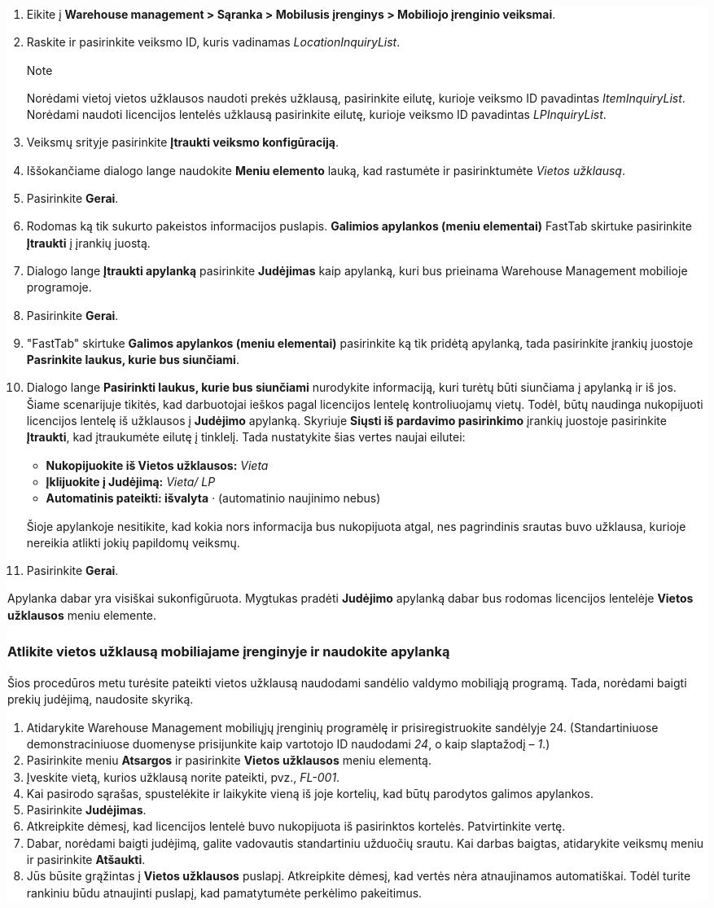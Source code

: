 1. Eikite į **Warehouse management  \> Sąranka \> Mobilusis įrenginys \> Mobiliojo įrenginio veiksmai**.
1. Raskite ir pasirinkite veiksmo ID, kuris vadinamas *LocationInquiryList*.

    > [!NOTE]
    > Norėdami vietoj vietos užklausos naudoti prekės užklausą, pasirinkite eilutę, kurioje veiksmo ID pavadintas *ItemInquiryList*. Norėdami naudoti licencijos lentelės užklausą pasirinkite eilutę, kurioje veiksmo ID pavadintas *LPInquiryList*.

1. Veiksmų srityje pasirinkite **Įtraukti veiksmo konfigūraciją**.
1. Iššokančiame dialogo lange naudokite **Meniu elemento** lauką, kad rastumėte ir pasirinktumėte *Vietos užklausą*.
1. Pasirinkite **Gerai**.
1. Rodomas ką tik sukurto pakeistos informacijos puslapis. **Galimios apylankos (meniu elementai)** FastTab skirtuke pasirinkite **Įtraukti** į įrankių juostą.
1. Dialogo lange **Įtraukti apylanką** pasirinkite **Judėjimas** kaip apylanką, kuri bus prieinama Warehouse Management mobilioje programoje.
1. Pasirinkite **Gerai**.
1. "FastTab" skirtuke **Galimos apylankos (meniu elementai)** pasirinkite ką tik pridėtą apylanką, tada pasirinkite įrankių juostoje **Pasrinkite laukus, kurie bus siunčiami**.
1. Dialogo lange **Pasirinkti laukus, kurie bus siunčiami** nurodykite informaciją, kuri turėtų būti siunčiama į apylanką ir iš jos. Šiame scenarijuje tikitės, kad darbuotojai ieškos pagal licencijos lentelę kontroliuojamų vietų. Todėl, būtų naudinga nukopijuoti licencijos lentelę iš užklausos į **Judėjimo** apylanką. Skyriuje **Siųsti iš pardavimo pasirinkimo** įrankių juostoje pasirinkite **Įtraukti**, kad įtraukumėte eilutę į tinklelį. Tada nustatykite šias vertes naujai eilutei:

    - **Nukopijuokite iš Vietos užklausos:** *Vieta*
    - **Įklijuokite į Judėjimą:** *Vieta/ LP*
    - **Automatinis pateikti: išvalyta** *·* (automatinio naujinimo nebus)

    Šioje apylankoje nesitikite, kad kokia nors informacija bus nukopijuota atgal, nes pagrindinis srautas buvo užklausa, kurioje nereikia atlikti jokių papildomų veiksmų.

1. Pasirinkite **Gerai**.

Apylanka dabar yra visiškai sukonfigūruota. Mygtukas pradėti **Judėjimo** apylanką dabar bus rodomas licencijos lentelėje **Vietos užklausos** meniu elemente.

### <a name="do-a-location-inquiry-on-a-mobile-device-and-use-the-detour"></a>Atlikite vietos užklausą mobiliajame įrenginyje ir naudokite apylanką

Šios procedūros metu turėsite pateikti vietos užklausą naudodami sandėlio valdymo mobiliąją programą. Tada, norėdami baigti prekių judėjimą, naudosite skyriką.

1. Atidarykite Warehouse Management mobiliųjų įrenginių programėlę ir prisiregistruokite sandėlyje 24. (Standartiniuose demonstraciniuose duomenyse prisijunkite kaip vartotojo ID naudodami *24*, o kaip slaptažodį – *1*.)
1. Pasirinkite meniu **Atsargos** ir pasirinkite **Vietos užklausos** meniu elementą.
1. Įveskite vietą, kurios užklausą norite pateikti, pvz., *FL-001*.
1. Kai pasirodo sąrašas, spustelėkite ir laikykite vieną iš joje kortelių, kad būtų parodytos galimos apylankos.
1. Pasirinkite **Judėjimas**.
1. Atkreipkite dėmesį, kad licencijos lentelė buvo nukopijuota iš pasirinktos kortelės. Patvirtinkite vertę.
1. Dabar, norėdami baigti judėjimą, galite vadovautis standartiniu užduočių srautu. Kai darbas baigtas, atidarykite veiksmų meniu ir pasirinkite **Atšaukti**.
1. Jūs būsite grąžintas į **Vietos užklausos** puslapį. Atkreipkite dėmesį, kad vertės nėra atnaujinamos automatiškai. Todėl turite rankiniu būdu atnaujinti puslapį, kad pamatytumėte perkėlimo pakeitimus.
